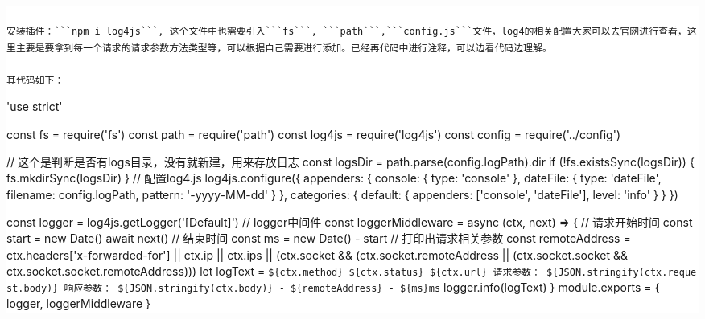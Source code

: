 ```

安装插件：```npm i log4js```, 这个文件中也需要引入```fs```, ```path```,```config.js```文件，log4的相关配置大家可以去官网进行查看，这里主要是要拿到每一个请求的请求参数方法类型等，可以根据自己需要进行添加。已经再代码中进行注释，可以边看代码边理解。

其代码如下：
```
'use strict'

const fs = require('fs')
const path = require('path')
const log4js = require('log4js')
const config = require('../config')

// 这个是判断是否有logs目录，没有就新建，用来存放日志
const logsDir = path.parse(config.logPath).dir
if (!fs.existsSync(logsDir)) {
  fs.mkdirSync(logsDir)
}
// 配置log4.js
log4js.configure({
  appenders: {
    console: { type: 'console' },
    dateFile: { type: 'dateFile', filename: config.logPath, pattern: '-yyyy-MM-dd' }
  },
  categories: {
    default: {
      appenders: ['console', 'dateFile'],
      level: 'info'
    }
  }
})

const logger = log4js.getLogger('[Default]')
// logger中间件
const loggerMiddleware = async (ctx, next) => {
// 请求开始时间
  const start = new Date()
  await next()
  // 结束时间
  const ms = new Date() - start
    // 打印出请求相关参数
  const remoteAddress = ctx.headers['x-forwarded-for'] || ctx.ip || ctx.ips ||
    (ctx.socket && (ctx.socket.remoteAddress || (ctx.socket.socket && ctx.socket.socket.remoteAddress)))
  let logText = `${ctx.method} ${ctx.status} ${ctx.url} 请求参数： ${JSON.stringify(ctx.request.body)} 响应参数： ${JSON.stringify(ctx.body)} - ${remoteAddress} - ${ms}ms`
  logger.info(logText)
}
module.exports = {
  logger,
  loggerMiddleware
}
